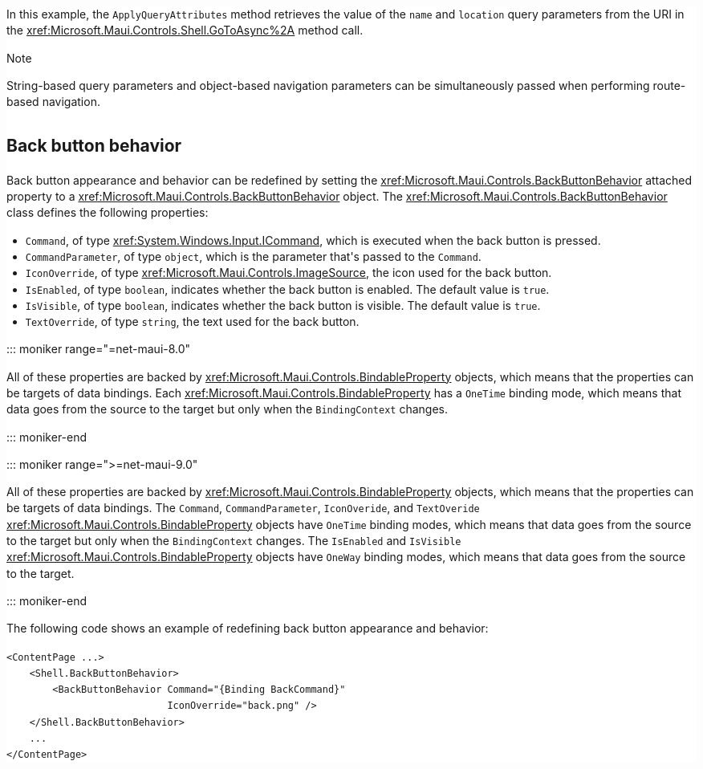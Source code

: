 In this example, the `ApplyQueryAttributes` method retrieves the value of the `name` and `location` query parameters from the URI in the <xref:Microsoft.Maui.Controls.Shell.GoToAsync%2A> method call.

> [!NOTE]
> String-based query parameters and object-based navigation parameters can be simultaneously passed when performing route-based navigation.

## Back button behavior

Back button appearance and behavior can be redefined by setting the <xref:Microsoft.Maui.Controls.BackButtonBehavior> attached property to a <xref:Microsoft.Maui.Controls.BackButtonBehavior> object. The <xref:Microsoft.Maui.Controls.BackButtonBehavior> class defines the following properties:

- `Command`, of type <xref:System.Windows.Input.ICommand>, which is executed when the back button is pressed.
- `CommandParameter`, of type `object`, which is the parameter that's passed to the `Command`.
- `IconOverride`, of type <xref:Microsoft.Maui.Controls.ImageSource>, the icon used for the back button.
- `IsEnabled`, of type `boolean`, indicates whether the back button is enabled. The default value is `true`.
- `IsVisible`, of type `boolean`, indicates whether the back button is visible. The default value is `true`.
- `TextOverride`, of type `string`, the text used for the back button.

::: moniker range="=net-maui-8.0"

All of these properties are backed by <xref:Microsoft.Maui.Controls.BindableProperty> objects, which means that the properties can be targets of data bindings. Each <xref:Microsoft.Maui.Controls.BindableProperty> has a `OneTime` binding mode, which means that data goes from the source to the target but only when the `BindingContext` changes.

::: moniker-end

::: moniker range=">=net-maui-9.0"

All of these properties are backed by <xref:Microsoft.Maui.Controls.BindableProperty> objects, which means that the properties can be targets of data bindings. The `Command`, `CommandParameter`, `IconOveride`, and `TextOveride` <xref:Microsoft.Maui.Controls.BindableProperty> objects have `OneTime` binding modes, which means that data goes from the source to the target but only when the `BindingContext` changes. The `IsEnabled` and `IsVisible` <xref:Microsoft.Maui.Controls.BindableProperty> objects have `OneWay` binding modes, which means that data goes from the source to the target.

::: moniker-end

The following code shows an example of redefining back button appearance and behavior:

```xaml
<ContentPage ...>    
    <Shell.BackButtonBehavior>
        <BackButtonBehavior Command="{Binding BackCommand}"
                            IconOverride="back.png" />   
    </Shell.BackButtonBehavior>
    ...
</ContentPage>
```
